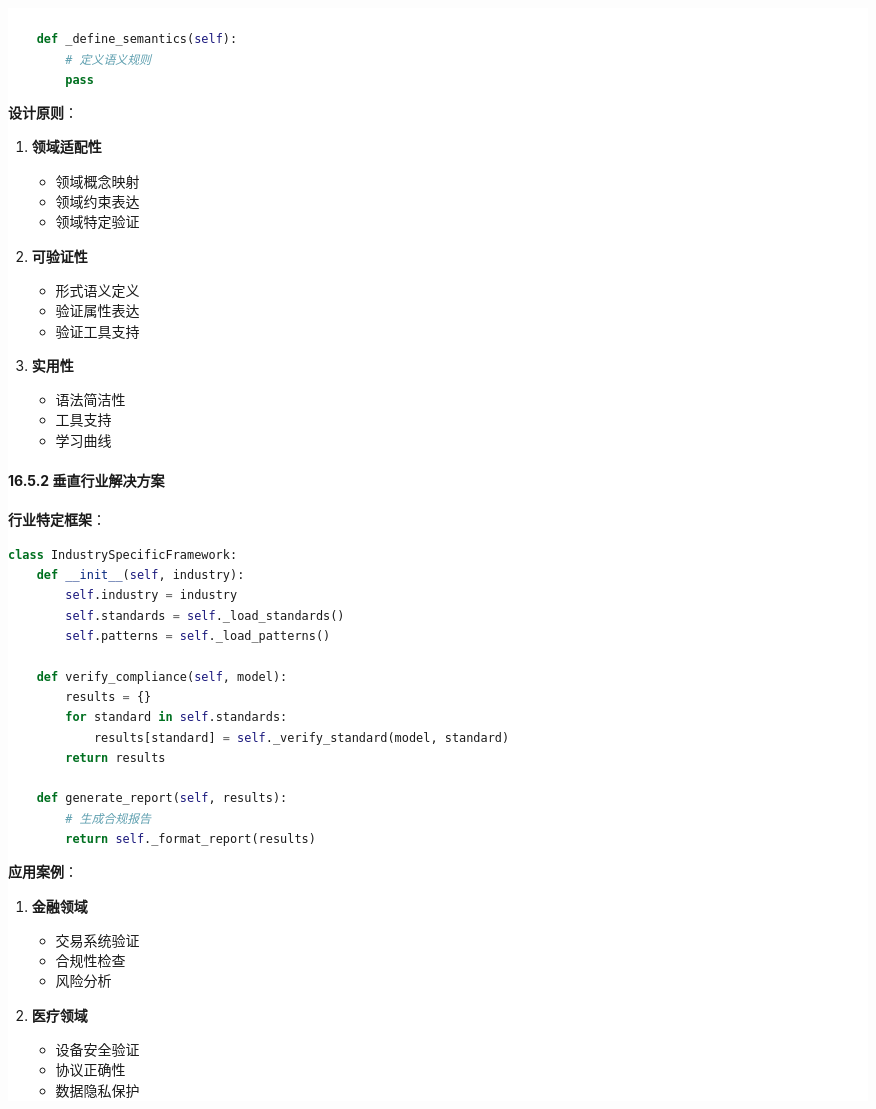 ```python
        
    def _define_semantics(self):
        # 定义语义规则
        pass
```

**设计原则**：

1. **领域适配性**
   - 领域概念映射
   - 领域约束表达
   - 领域特定验证

2. **可验证性**
   - 形式语义定义
   - 验证属性表达
   - 验证工具支持

3. **实用性**
   - 语法简洁性
   - 工具支持
   - 学习曲线

#### 16.5.2 垂直行业解决方案

**行业特定框架**：

```python
class IndustrySpecificFramework:
    def __init__(self, industry):
        self.industry = industry
        self.standards = self._load_standards()
        self.patterns = self._load_patterns()
        
    def verify_compliance(self, model):
        results = {}
        for standard in self.standards:
            results[standard] = self._verify_standard(model, standard)
        return results
        
    def generate_report(self, results):
        # 生成合规报告
        return self._format_report(results)
```

**应用案例**：

1. **金融领域**
   - 交易系统验证
   - 合规性检查
   - 风险分析

2. **医疗领域**
   - 设备安全验证
   - 协议正确性
   - 数据隐私保护
